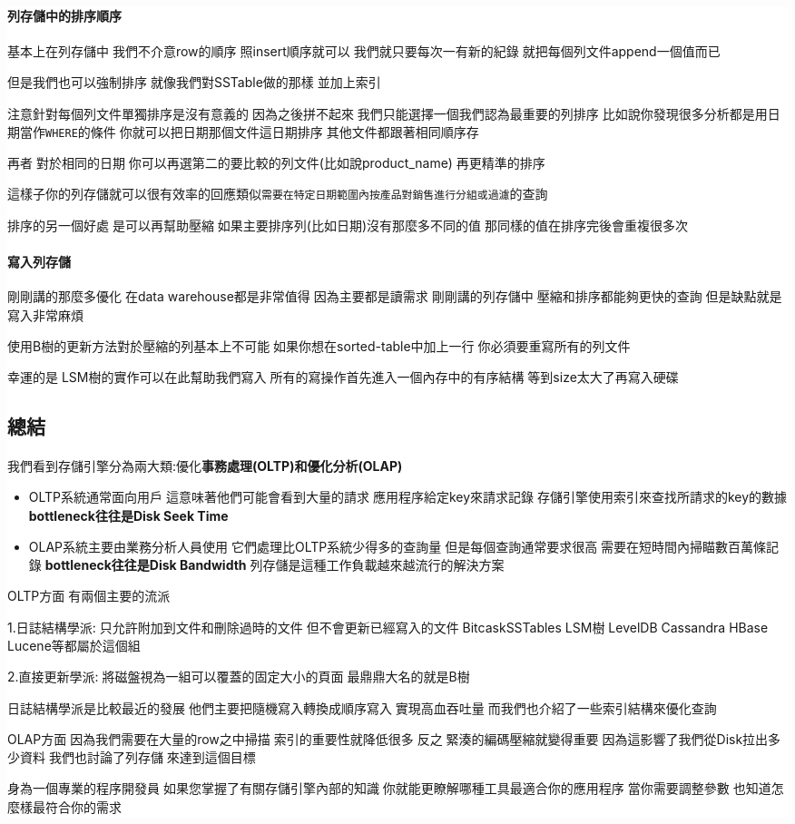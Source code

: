 #### 列存儲中的排序順序

基本上在列存儲中 我們不介意row的順序 照insert順序就可以 我們就只要每次一有新的紀錄 就把每個列文件append一個值而已

但是我們也可以強制排序 就像我們對SSTable做的那樣 並加上索引

注意針對每個列文件單獨排序是沒有意義的 因為之後拼不起來 我們只能選擇一個我們認為最重要的列排序 比如說你發現很多分析都是用日期當作`WHERE`的條件 你就可以把日期那個文件這日期排序 其他文件都跟著相同順序存 

再者 對於相同的日期 你可以再選第二的要比較的列文件(比如說product_name) 再更精準的排序

這樣子你的列存儲就可以很有效率的回應類似`需要在特定日期範圍內按產品對銷售進行分組或過濾`的查詢

排序的另一個好處 是可以再幫助壓縮 如果主要排序列(比如日期)沒有那麼多不同的值 那同樣的值在排序完後會重複很多次

#### 寫入列存儲

剛剛講的那麼多優化 在data warehouse都是非常值得 因為主要都是讀需求 剛剛講的列存儲中 壓縮和排序都能夠更快的查詢 但是缺點就是 寫入非常麻煩

使用B樹的更新方法對於壓縮的列基本上不可能 如果你想在sorted-table中加上一行 你必須要重寫所有的列文件

幸運的是 LSM樹的實作可以在此幫助我們寫入 所有的寫操作首先進入一個內存中的有序結構 等到size太大了再寫入硬碟

## 總結

我們看到存儲引擎分為兩大類:優化**事務處理(OLTP)和優化分析(OLAP)**

- OLTP系統通常面向用戶 這意味著他們可能會看到大量的請求 應用程序給定key來請求記錄 存儲引擎使用索引來查找所請求的key的數據 **bottleneck往往是Disk Seek Time**

- OLAP系統主要由業務分析人員使用 它們處理比OLTP系統少得多的查詢量 但是每個查詢通常要求很高 需要在短時間內掃瞄數百萬條記錄  **bottleneck往往是Disk Bandwidth** 列存儲是這種工作負載越來越流行的解決方案

OLTP方面 有兩個主要的流派

1.日誌結構學派: 只允許附加到文件和刪除過時的文件 但不會更新已經寫入的文件 BitcaskSSTables LSM樹 LevelDB Cassandra HBase Lucene等都屬於這個組

2.直接更新學派: 將磁盤視為一組可以覆蓋的固定大小的頁面 最鼎鼎大名的就是B樹

日誌結構學派是比較最近的發展 他們主要把隨機寫入轉換成順序寫入 實現高血吞吐量 而我們也介紹了一些索引結構來優化查詢

OLAP方面 因為我們需要在大量的row之中掃描 索引的重要性就降低很多 反之 緊湊的編碼壓縮就變得重要 因為這影響了我們從Disk拉出多少資料 我們也討論了列存儲 來達到這個目標

身為一個專業的程序開發員 如果您掌握了有關存儲引擎內部的知識 你就能更瞭解哪種工具最適合你的應用程序 當你需要調整參數 也知道怎麼樣最符合你的需求


